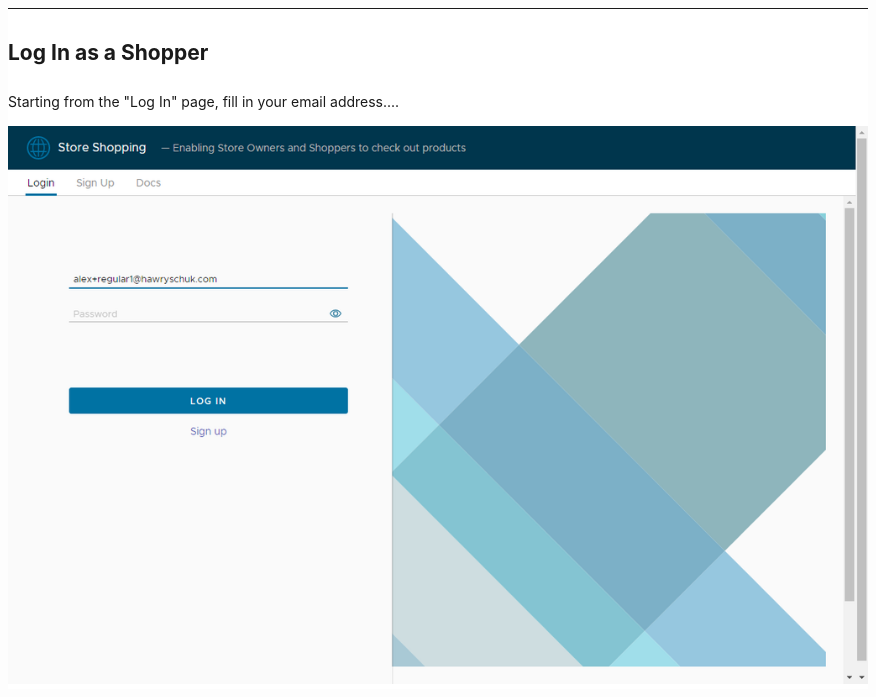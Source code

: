 <hr style="page-break-before: always"></hr>

## Log In as a Shopper
### 
<div class="steps">
	<div><p>Starting from the "Log In" page, fill in your email address....</p><img title="Log In as a Shopper:1" src="./client/src/assets/LoginAsShopper.0.png"></div>